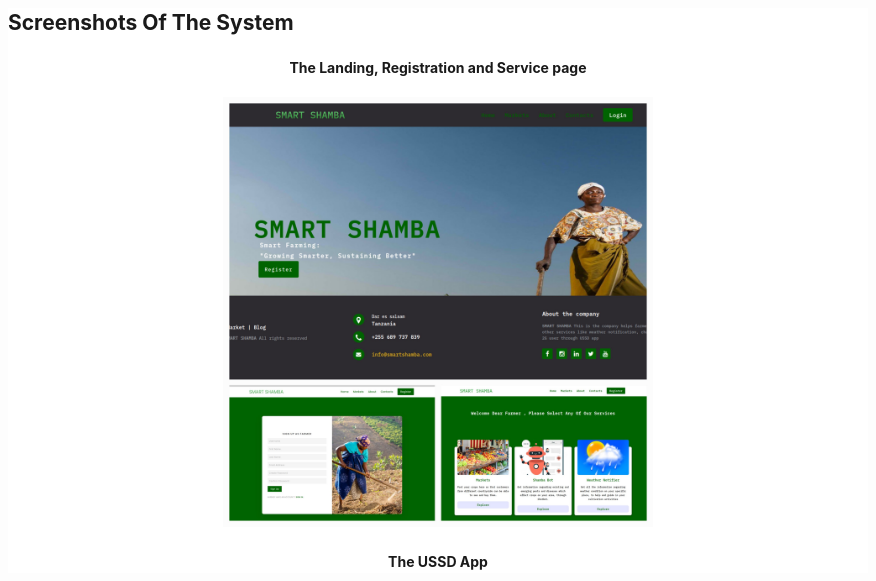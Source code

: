 ## Screenshots Of The System

   <h4 align=center>The Landing, Registration and Service page</h4>
<p align=center>
<img src="./documentation image/20230711_194941.jpg" alt="My Image" style="max-width: 1000px; width: 50%;">
</p>
                          
  <h4 align=center>The USSD App</h4>
<p align=center>